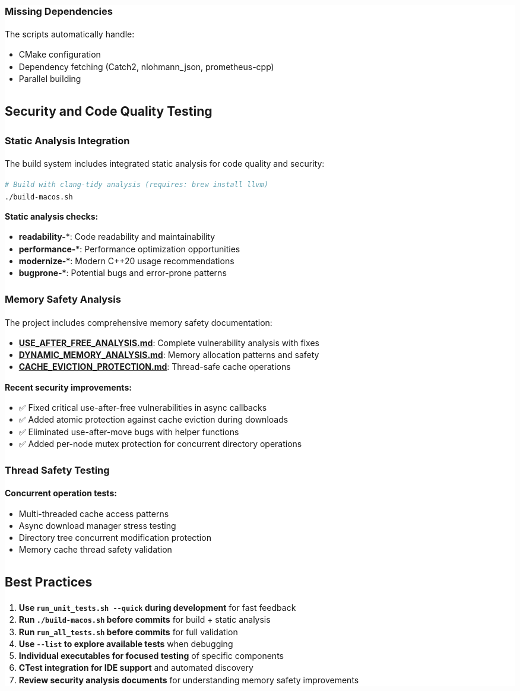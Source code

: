 ### Missing Dependencies
The scripts automatically handle:
- CMake configuration
- Dependency fetching (Catch2, nlohmann_json, prometheus-cpp)
- Parallel building

## Security and Code Quality Testing

### Static Analysis Integration

The build system includes integrated static analysis for code quality and security:

```bash
# Build with clang-tidy analysis (requires: brew install llvm)
./build-macos.sh
```

**Static analysis checks:**
- **readability-***: Code readability and maintainability
- **performance-***: Performance optimization opportunities  
- **modernize-***: Modern C++20 usage recommendations
- **bugprone-***: Potential bugs and error-prone patterns

### Memory Safety Analysis

The project includes comprehensive memory safety documentation:

- **[USE_AFTER_FREE_ANALYSIS.md](../USE_AFTER_FREE_ANALYSIS.md)**: Complete vulnerability analysis with fixes
- **[DYNAMIC_MEMORY_ANALYSIS.md](../DYNAMIC_MEMORY_ANALYSIS.md)**: Memory allocation patterns and safety
- **[CACHE_EVICTION_PROTECTION.md](../CACHE_EVICTION_PROTECTION.md)**: Thread-safe cache operations

**Recent security improvements:**
- ✅ Fixed critical use-after-free vulnerabilities in async callbacks
- ✅ Added atomic protection against cache eviction during downloads
- ✅ Eliminated use-after-move bugs with helper functions
- ✅ Added per-node mutex protection for concurrent directory operations

### Thread Safety Testing

**Concurrent operation tests:**
- Multi-threaded cache access patterns
- Async download manager stress testing
- Directory tree concurrent modification protection
- Memory cache thread safety validation

## Best Practices

1. **Use `run_unit_tests.sh --quick` during development** for fast feedback
2. **Run `./build-macos.sh` before commits** for build + static analysis
3. **Run `run_all_tests.sh` before commits** for full validation  
4. **Use `--list` to explore available tests** when debugging
5. **Individual executables for focused testing** of specific components
6. **CTest integration for IDE support** and automated discovery
7. **Review security analysis documents** for understanding memory safety improvements
